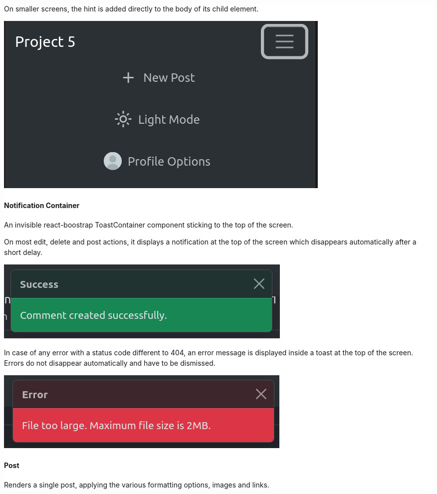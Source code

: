 On smaller screens, the hint is added directly to the body of its child element.

![Sun icon with the text "Light Mode" next to it inside a mobile hamburger menu](./readme/navel_mobile.png)

#### Notification Container

An invisible react-boostrap ToastContainer component sticking to the top of the screen.

On most edit, delete and post actions, it displays a notification at the top of the screen which disappears automatically after a short delay.

![A notification indicating a comment has been created](./readme/notification.png)

In case of any error with a status code different to 404, an error message is displayed inside a toast at the top of the screen. Errors do not disappear automatically and have to be dismissed.

![A red error message indicating that the file size of the uploaded image is too large](./readme/error.png)

#### Post

Renders a single post, applying the various formatting options, images and links.
